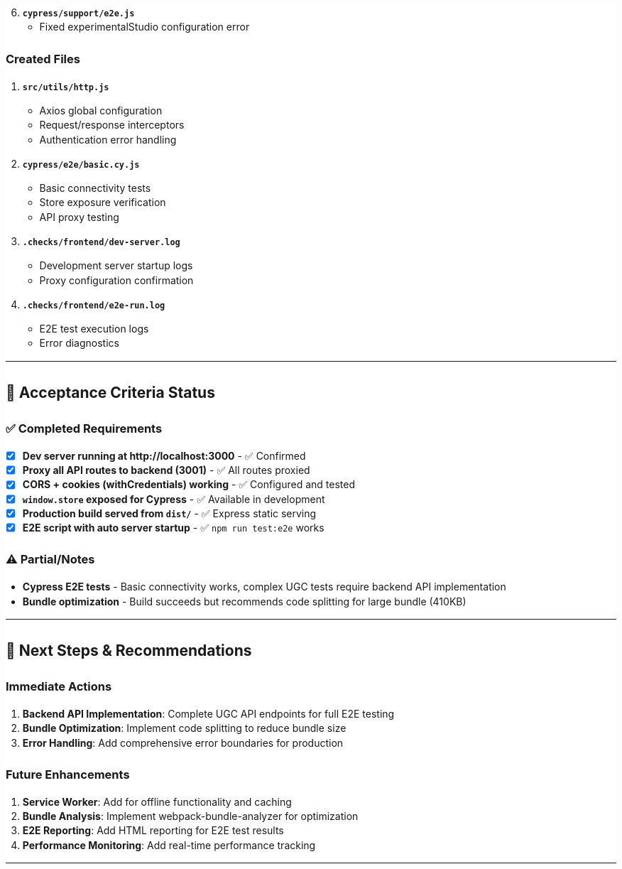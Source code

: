 6. **`cypress/support/e2e.js`**
   - Fixed experimentalStudio configuration error

### Created Files
1. **`src/utils/http.js`**
   - Axios global configuration
   - Request/response interceptors
   - Authentication error handling

2. **`cypress/e2e/basic.cy.js`**
   - Basic connectivity tests
   - Store exposure verification
   - API proxy testing

3. **`.checks/frontend/dev-server.log`**
   - Development server startup logs
   - Proxy configuration confirmation

4. **`.checks/frontend/e2e-run.log`**
   - E2E test execution logs
   - Error diagnostics

---

## 🎯 Acceptance Criteria Status

### ✅ Completed Requirements
- [x] **Dev server running at http://localhost:3000** - ✅ Confirmed
- [x] **Proxy all API routes to backend (3001)** - ✅ All routes proxied
- [x] **CORS + cookies (withCredentials) working** - ✅ Configured and tested
- [x] **`window.store` exposed for Cypress** - ✅ Available in development
- [x] **Production build served from `dist/`** - ✅ Express static serving
- [x] **E2E script with auto server startup** - ✅ `npm run test:e2e` works

### ⚠️ Partial/Notes
- **Cypress E2E tests** - Basic connectivity works, complex UGC tests require backend API implementation
- **Bundle optimization** - Build succeeds but recommends code splitting for large bundle (410KB)

---

## 🔮 Next Steps & Recommendations

### Immediate Actions
1. **Backend API Implementation**: Complete UGC API endpoints for full E2E testing
2. **Bundle Optimization**: Implement code splitting to reduce bundle size
3. **Error Handling**: Add comprehensive error boundaries for production

### Future Enhancements
1. **Service Worker**: Add for offline functionality and caching
2. **Bundle Analysis**: Implement webpack-bundle-analyzer for optimization
3. **E2E Reporting**: Add HTML reporting for E2E test results
4. **Performance Monitoring**: Add real-time performance tracking

---